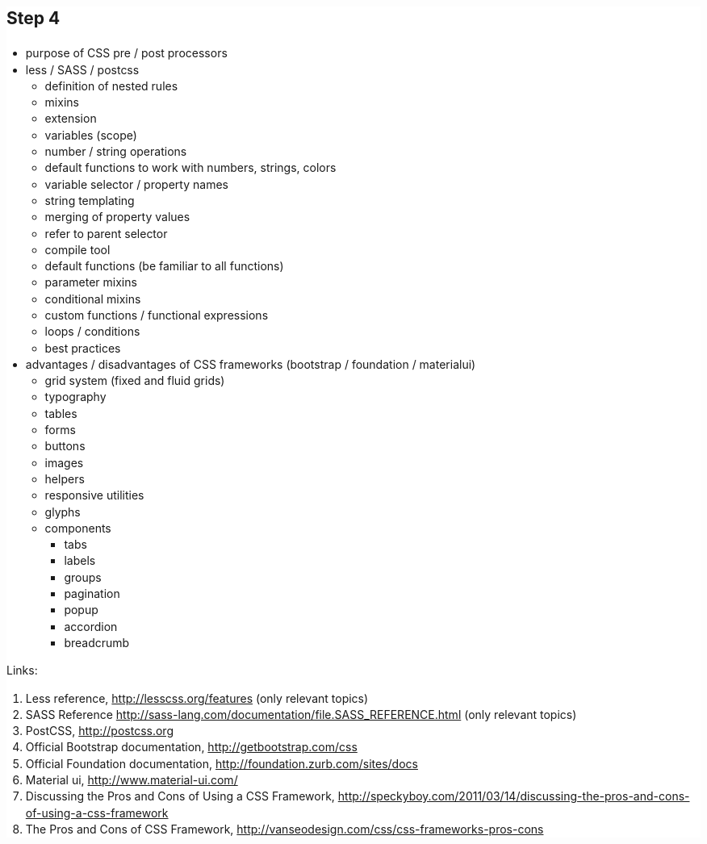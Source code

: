 ## Step 4
* purpose of CSS pre / post processors
* less / SASS / postcss
  * definition of nested rules
  * mixins
  * extension
  * variables (scope)
  * number / string operations
  * default functions to work with numbers, strings, colors
  * variable selector / property names
  * string templating
  * merging of property values
  * refer to parent selector
  * compile tool
  * default functions (be familiar to all functions)
  * parameter mixins
  * conditional mixins
  * custom functions / functional expressions
  * loops / conditions
  * best practices
* advantages / disadvantages of CSS frameworks (bootstrap / foundation / materialui)
  * grid system (fixed and fluid grids)
  * typography
  * tables
  * forms
  * buttons
  * images
  * helpers
  * responsive utilities
  * glyphs
  * components
    * tabs
    * labels
    * groups
    * pagination
    * popup
    * accordion
    * breadcrumb

Links:
1. Less reference, http://lesscss.org/features (only relevant topics)
2. SASS Reference http://sass-lang.com/documentation/file.SASS_REFERENCE.html (only relevant topics)
3. PostCSS, http://postcss.org
4. Official Bootstrap documentation, http://getbootstrap.com/css
5. Official Foundation documentation, http://foundation.zurb.com/sites/docs
6. Material ui, http://www.material-ui.com/
7. Discussing the Pros and Cons of Using a CSS Framework, http://speckyboy.com/2011/03/14/discussing-the-pros-and-cons-of-using-a-css-framework
8. The Pros and Cons of CSS Framework, http://vanseodesign.com/css/css-frameworks-pros-cons
